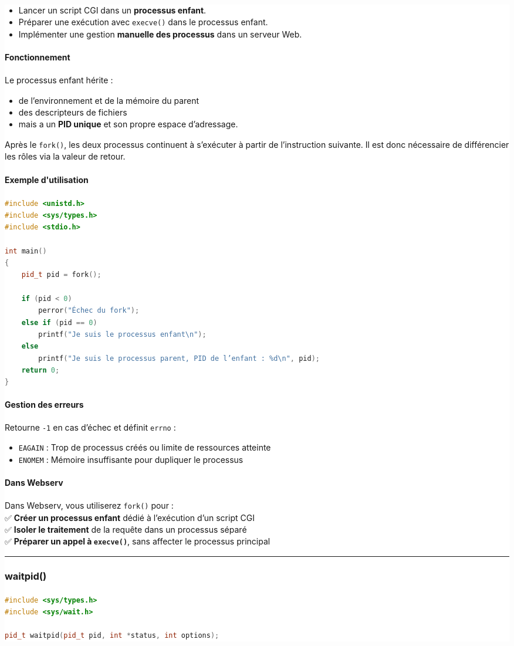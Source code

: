 - Lancer un script CGI dans un **processus enfant**.
- Préparer une exécution avec `execve()` dans le processus enfant.
- Implémenter une gestion **manuelle des processus** dans un serveur Web.
#### Fonctionnement

Le processus enfant hérite :

- de l’environnement et de la mémoire du parent
- des descripteurs de fichiers
- mais a un **PID unique** et son propre espace d’adressage.

Après le `fork()`, les deux processus continuent à s’exécuter à partir de l’instruction suivante. Il est donc nécessaire de différencier les rôles via la valeur de retour.

#### Exemple d'utilisation

```cpp
#include <unistd.h>
#include <sys/types.h>
#include <stdio.h>

int main()
{
    pid_t pid = fork();

    if (pid < 0)
        perror("Échec du fork");
    else if (pid == 0)
        printf("Je suis le processus enfant\n");
    else
        printf("Je suis le processus parent, PID de l’enfant : %d\n", pid);
    return 0;
}
```

#### Gestion des erreurs

Retourne `-1` en cas d’échec et définit `errno` :
- `EAGAIN` : Trop de processus créés ou limite de ressources atteinte
- `ENOMEM` : Mémoire insuffisante pour dupliquer le processus

#### Dans Webserv

Dans Webserv, vous utiliserez `fork()` pour :  
✅ **Créer un processus enfant** dédié à l’exécution d’un script CGI  
✅ **Isoler le traitement** de la requête dans un processus séparé  
✅ **Préparer un appel à `execve()`**, sans affecter le processus principal

---
### waitpid()

```cpp
#include <sys/types.h>
#include <sys/wait.h>

pid_t waitpid(pid_t pid, int *status, int options);
```
